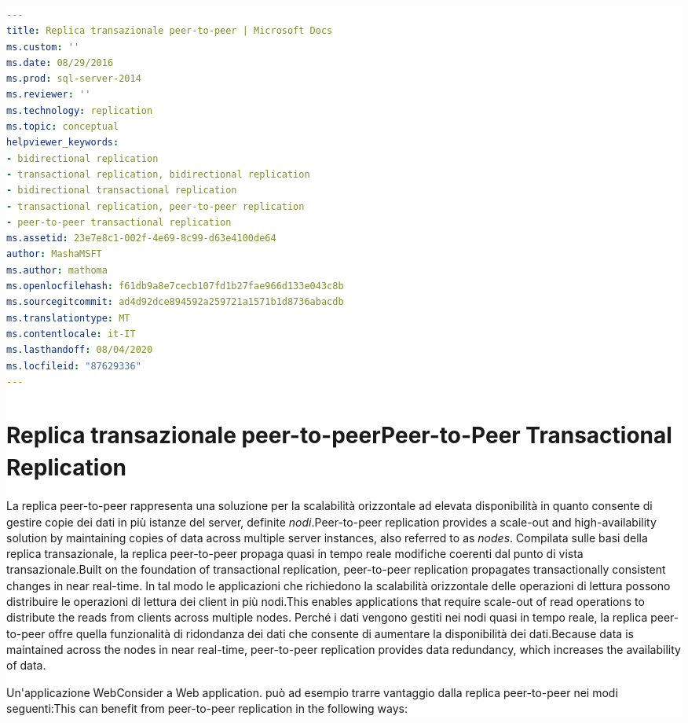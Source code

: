 ```yaml
---
title: Replica transazionale peer-to-peer | Microsoft Docs
ms.custom: ''
ms.date: 08/29/2016
ms.prod: sql-server-2014
ms.reviewer: ''
ms.technology: replication
ms.topic: conceptual
helpviewer_keywords:
- bidirectional replication
- transactional replication, bidirectional replication
- bidirectional transactional replication
- transactional replication, peer-to-peer replication
- peer-to-peer transactional replication
ms.assetid: 23e7e8c1-002f-4e69-8c99-d63e4100de64
author: MashaMSFT
ms.author: mathoma
ms.openlocfilehash: f61db9a8e7cecb107fd1b27fae966d133e043c8b
ms.sourcegitcommit: ad4d92dce894592a259721a1571b1d8736abacdb
ms.translationtype: MT
ms.contentlocale: it-IT
ms.lasthandoff: 08/04/2020
ms.locfileid: "87629336"
---
```

# <a name="peer-to-peer-transactional-replication"></a><span data-ttu-id="1dd9b-102">Replica transazionale peer-to-peer</span><span class="sxs-lookup"><span data-stu-id="1dd9b-102">Peer-to-Peer Transactional Replication</span></span>
  <span data-ttu-id="1dd9b-103">La replica peer-to-peer rappresenta una soluzione per la scalabilità orizzontale ad elevata disponibilità in quanto consente di gestire copie dei dati in più istanze del server, definite *nodi*.</span><span class="sxs-lookup"><span data-stu-id="1dd9b-103">Peer-to-peer replication provides a scale-out and high-availability solution by maintaining copies of data across multiple server instances, also referred to as *nodes*.</span></span> <span data-ttu-id="1dd9b-104">Compilata sulle basi della replica transazionale, la replica peer-to-peer propaga quasi in tempo reale modifiche coerenti dal punto di vista transazionale.</span><span class="sxs-lookup"><span data-stu-id="1dd9b-104">Built on the foundation of transactional replication, peer-to-peer replication propagates transactionally consistent changes in near real-time.</span></span> <span data-ttu-id="1dd9b-105">In tal modo le applicazioni che richiedono la scalabilità orizzontale delle operazioni di lettura possono distribuire le operazioni di lettura dei client in più nodi.</span><span class="sxs-lookup"><span data-stu-id="1dd9b-105">This enables applications that require scale-out of read operations to distribute the reads from clients across multiple nodes.</span></span> <span data-ttu-id="1dd9b-106">Perché i dati vengono gestiti nei nodi quasi in tempo reale, la replica peer-to-peer offre quella funzionalità di ridondanza dei dati che consente di aumentare la disponibilità dei dati.</span><span class="sxs-lookup"><span data-stu-id="1dd9b-106">Because data is maintained across the nodes in near real-time, peer-to-peer replication provides data redundancy, which increases the availability of data.</span></span>  
  
 <span data-ttu-id="1dd9b-107">Un'applicazione Web</span><span class="sxs-lookup"><span data-stu-id="1dd9b-107">Consider a Web application.</span></span> <span data-ttu-id="1dd9b-108">può ad esempio trarre vantaggio dalla replica peer-to-peer nei modi seguenti:</span><span class="sxs-lookup"><span data-stu-id="1dd9b-108">This can benefit from peer-to-peer replication in the following ways:</span></span>  
  